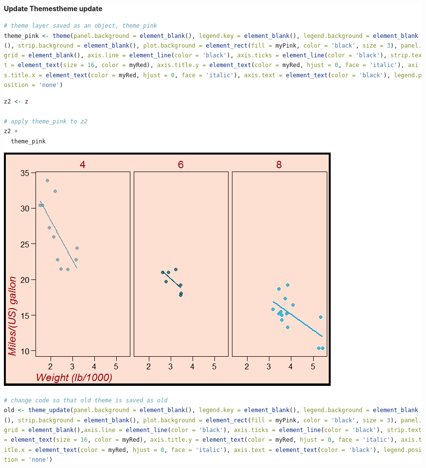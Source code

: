 **Update Themestheme update**

``` r
# theme layer saved as an object, theme_pink
theme_pink <- theme(panel.background = element_blank(), legend.key = element_blank(), legend.background = element_blank(), strip.background = element_blank(), plot.background = element_rect(fill = myPink, color = 'black', size = 3), panel.grid = element_blank(), axis.line = element_line(color = 'black'), axis.ticks = element_line(color = 'black'), strip.text = element_text(size = 16, color = myRed), axis.title.y = element_text(color = myRed, hjust = 0, face = 'italic'), axis.title.x = element_text(color = myRed, hjust = 0, face = 'italic'), axis.text = element_text(color = 'black'), legend.position = 'none')
```

``` r
z2 <- z

# apply theme_pink to z2
z2 + 
  theme_pink
```

![](img/Plot_snippets_-_ggplot2/unnamed-chunk-194-1.png)

``` r
# change code so that old theme is saved as old
old <- theme_update(panel.background = element_blank(), legend.key = element_blank(), legend.background = element_blank(), strip.background = element_blank(), plot.background = element_rect(fill = myPink, color = 'black', size = 3), panel.grid = element_blank(),axis.line = element_line(color = 'black'), axis.ticks = element_line(color = 'black'), strip.text = element_text(size = 16, color = myRed), axis.title.y = element_text(color = myRed, hjust = 0, face = 'italic'), axis.title.x = element_text(color = myRed, hjust = 0, face = 'italic'), axis.text = element_text(color = 'black'), legend.position = 'none')
```
